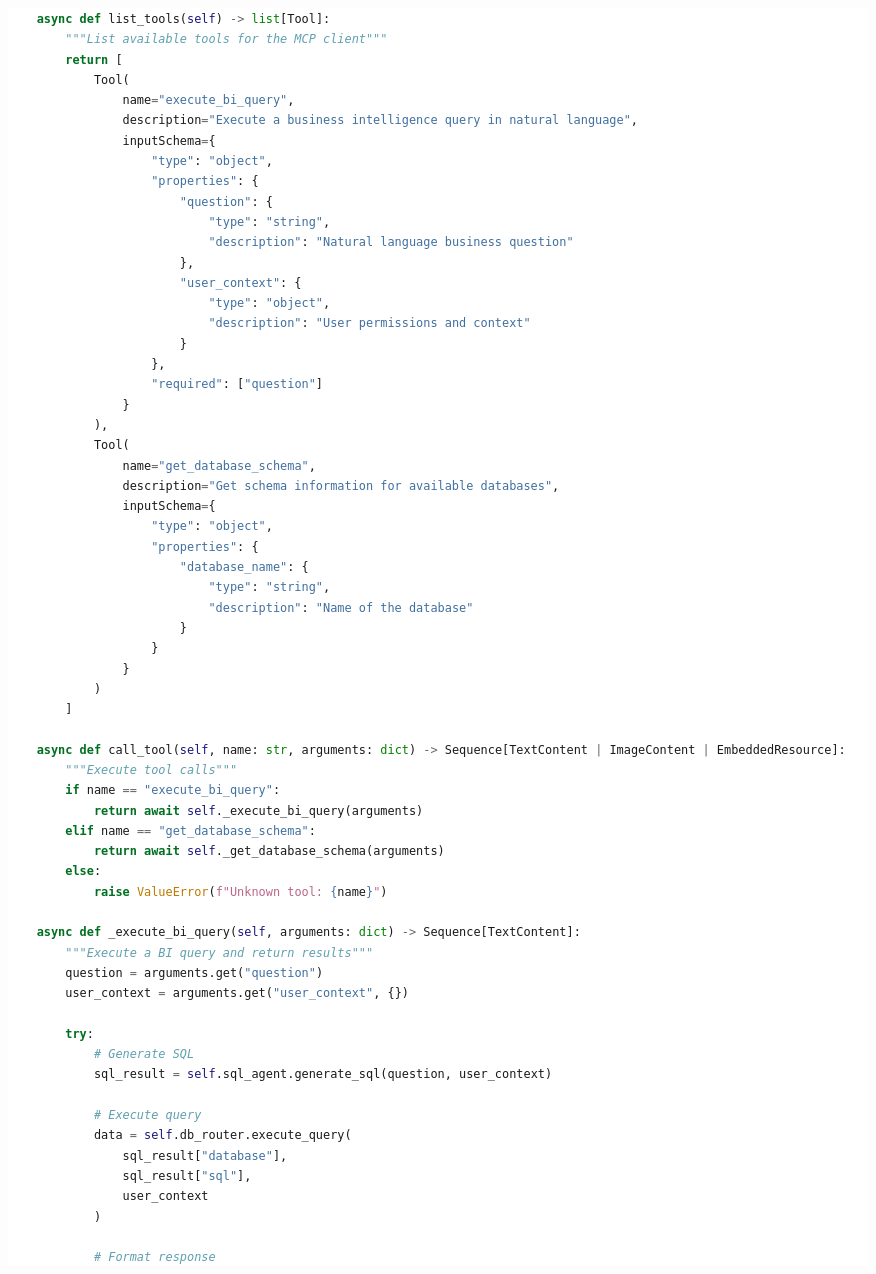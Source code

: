 ```python
    async def list_tools(self) -> list[Tool]:
        """List available tools for the MCP client"""
        return [
            Tool(
                name="execute_bi_query",
                description="Execute a business intelligence query in natural language",
                inputSchema={
                    "type": "object",
                    "properties": {
                        "question": {
                            "type": "string",
                            "description": "Natural language business question"
                        },
                        "user_context": {
                            "type": "object",
                            "description": "User permissions and context"
                        }
                    },
                    "required": ["question"]
                }
            ),
            Tool(
                name="get_database_schema",
                description="Get schema information for available databases",
                inputSchema={
                    "type": "object",
                    "properties": {
                        "database_name": {
                            "type": "string",
                            "description": "Name of the database"
                        }
                    }
                }
            )
        ]
    
    async def call_tool(self, name: str, arguments: dict) -> Sequence[TextContent | ImageContent | EmbeddedResource]:
        """Execute tool calls"""
        if name == "execute_bi_query":
            return await self._execute_bi_query(arguments)
        elif name == "get_database_schema":
            return await self._get_database_schema(arguments)
        else:
            raise ValueError(f"Unknown tool: {name}")
    
    async def _execute_bi_query(self, arguments: dict) -> Sequence[TextContent]:
        """Execute a BI query and return results"""
        question = arguments.get("question")
        user_context = arguments.get("user_context", {})
        
        try:
            # Generate SQL
            sql_result = self.sql_agent.generate_sql(question, user_context)
            
            # Execute query
            data = self.db_router.execute_query(
                sql_result["database"],
                sql_result["sql"],
                user_context
            )
            
            # Format response
```